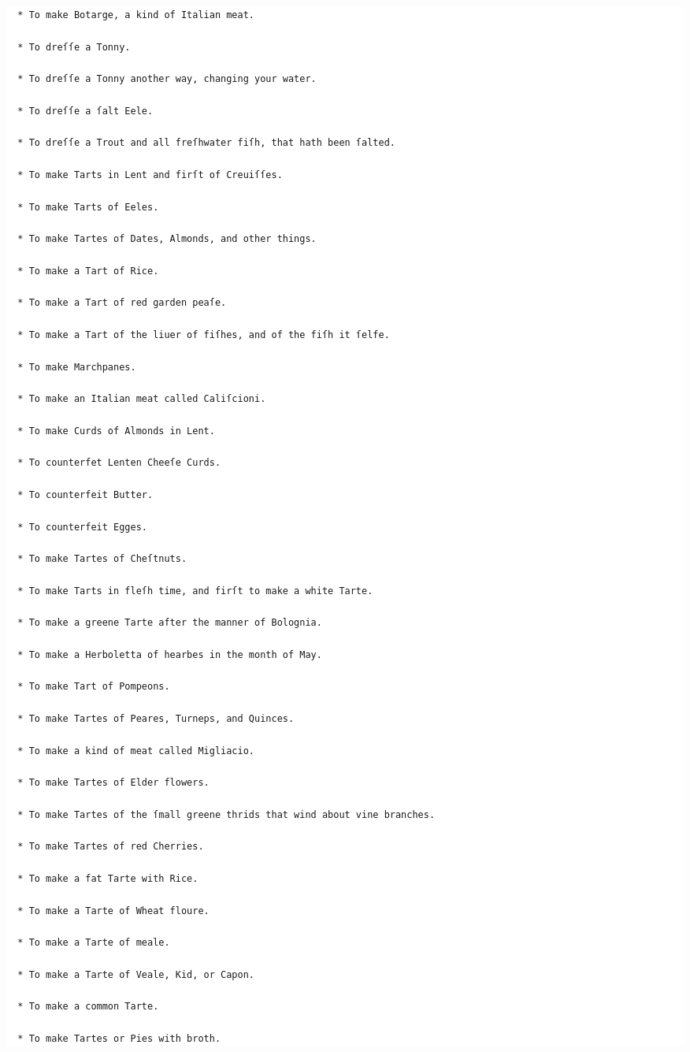       * To make Botarge, a kind of Italian meat.

      * To dreſſe a Tonny.

      * To dreſſe a Tonny another way, changing your water.

      * To dreſſe a ſalt Eele.

      * To dreſſe a Trout and all freſhwater fiſh, that hath been ſalted.

      * To make Tarts in Lent and firſt of Creuiſſes.

      * To make Tarts of Eeles.

      * To make Tartes of Dates, Almonds, and other things.

      * To make a Tart of Rice.

      * To make a Tart of red garden peaſe.

      * To make a Tart of the liuer of fiſhes, and of the fiſh it ſelfe.

      * To make Marchpanes.

      * To make an Italian meat called Caliſcioni.

      * To make Curds of Almonds in Lent.

      * To counterfet Lenten Cheeſe Curds.

      * To counterfeit Butter.

      * To counterfeit Egges.

      * To make Tartes of Cheſtnuts.

      * To make Tarts in fleſh time, and firſt to make a white Tarte.

      * To make a greene Tarte after the manner of Bolognia.

      * To make a Herboletta of hearbes in the month of May.

      * To make Tart of Pompeons.

      * To make Tartes of Peares, Turneps, and Quinces.

      * To make a kind of meat called Migliacio.

      * To make Tartes of Elder flowers.

      * To make Tartes of the ſmall greene thrids that wind about vine branches.

      * To make Tartes of red Cherries.

      * To make a fat Tarte with Rice.

      * To make a Tarte of Wheat floure.

      * To make a Tarte of meale.

      * To make a Tarte of Veale, Kid, or Capon.

      * To make a common Tarte.

      * To make Tartes or Pies with broth.
